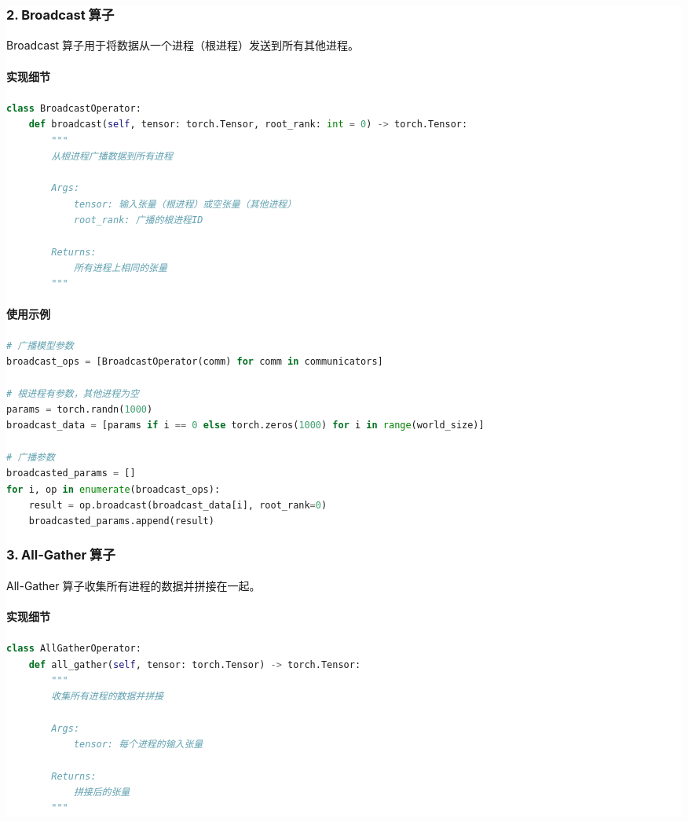 ### 2. Broadcast 算子

Broadcast 算子用于将数据从一个进程（根进程）发送到所有其他进程。

#### 实现细节

```python
class BroadcastOperator:
    def broadcast(self, tensor: torch.Tensor, root_rank: int = 0) -> torch.Tensor:
        """
        从根进程广播数据到所有进程
        
        Args:
            tensor: 输入张量（根进程）或空张量（其他进程）
            root_rank: 广播的根进程ID
            
        Returns:
            所有进程上相同的张量
        """
```

#### 使用示例

```python
# 广播模型参数
broadcast_ops = [BroadcastOperator(comm) for comm in communicators]

# 根进程有参数，其他进程为空
params = torch.randn(1000)
broadcast_data = [params if i == 0 else torch.zeros(1000) for i in range(world_size)]

# 广播参数
broadcasted_params = []
for i, op in enumerate(broadcast_ops):
    result = op.broadcast(broadcast_data[i], root_rank=0)
    broadcasted_params.append(result)
```

### 3. All-Gather 算子

All-Gather 算子收集所有进程的数据并拼接在一起。

#### 实现细节

```python
class AllGatherOperator:
    def all_gather(self, tensor: torch.Tensor) -> torch.Tensor:
        """
        收集所有进程的数据并拼接
        
        Args:
            tensor: 每个进程的输入张量
            
        Returns:
            拼接后的张量
        """
```
